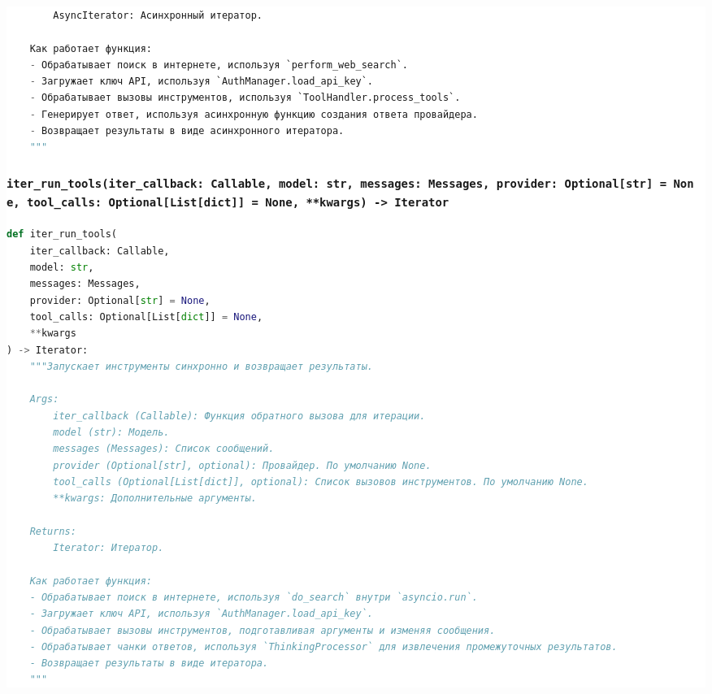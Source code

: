 ```python
        AsyncIterator: Асинхронный итератор.

    Как работает функция:
    - Обрабатывает поиск в интернете, используя `perform_web_search`.
    - Загружает ключ API, используя `AuthManager.load_api_key`.
    - Обрабатывает вызовы инструментов, используя `ToolHandler.process_tools`.
    - Генерирует ответ, используя асинхронную функцию создания ответа провайдера.
    - Возвращает результаты в виде асинхронного итератора.
    """
```

### `iter_run_tools(iter_callback: Callable, model: str, messages: Messages, provider: Optional[str] = None, tool_calls: Optional[List[dict]] = None, **kwargs) -> Iterator`

```python
def iter_run_tools(
    iter_callback: Callable,
    model: str,
    messages: Messages,
    provider: Optional[str] = None,
    tool_calls: Optional[List[dict]] = None,
    **kwargs
) -> Iterator:
    """Запускает инструменты синхронно и возвращает результаты.

    Args:
        iter_callback (Callable): Функция обратного вызова для итерации.
        model (str): Модель.
        messages (Messages): Список сообщений.
        provider (Optional[str], optional): Провайдер. По умолчанию None.
        tool_calls (Optional[List[dict]], optional): Список вызовов инструментов. По умолчанию None.
        **kwargs: Дополнительные аргументы.

    Returns:
        Iterator: Итератор.

    Как работает функция:
    - Обрабатывает поиск в интернете, используя `do_search` внутри `asyncio.run`.
    - Загружает ключ API, используя `AuthManager.load_api_key`.
    - Обрабатывает вызовы инструментов, подготавливая аргументы и изменяя сообщения.
    - Обрабатывает чанки ответов, используя `ThinkingProcessor` для извлечения промежуточных результатов.
    - Возвращает результаты в виде итератора.
    """